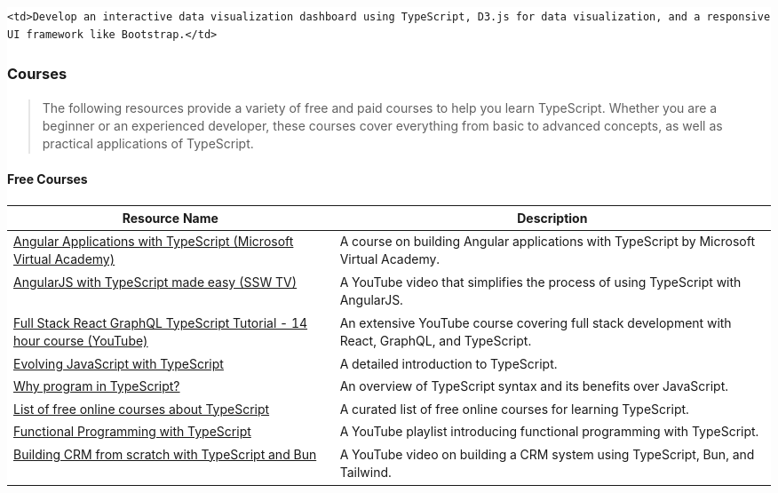     <td>Develop an interactive data visualization dashboard using TypeScript, D3.js for data visualization, and a responsive UI framework like Bootstrap.</td>
  </tr>
</table>

### Courses

> The following resources provide a variety of free and paid courses to help you learn TypeScript. Whether you are a beginner or an experienced developer, these courses cover everything from basic to advanced concepts, as well as practical applications of TypeScript.

#### Free Courses

<table width="100%">
  <thead>
    <tr>
      <th>Resource Name</th>
      <th>Description</th>
    </tr>
  </thead>
  <tbody>
    <tr>
      <td><a href="https://mva.microsoft.com/en-US/training-courses/angular-applications-with-typescript-14330">Angular Applications with TypeScript (Microsoft Virtual Academy)</a> </td>
      <td>A course on building Angular applications with TypeScript by Microsoft Virtual Academy.</td>
    </tr>
    <tr>
      <td><a href="https://www.youtube.com/watch?v=OZxnFB0yQHs">AngularJS with TypeScript made easy (SSW TV)</a> </td>
      <td>A YouTube video that simplifies the process of using TypeScript with AngularJS.</td>
    </tr>
    <tr>
      <td><a href="https://www.youtube.com/watch?v=I6ypD7qv3Z8">Full Stack React GraphQL TypeScript Tutorial - 14 hour course (YouTube)</a> </td>
      <td>An extensive YouTube course covering full stack development with React, GraphQL, and TypeScript.</td>
    </tr>
    <tr>
      <td><a href="https://www.youtube.com/watch?v=Ut694dsIa8w">Evolving JavaScript with TypeScript</a></td>
      <td>A detailed introduction to TypeScript.</td>
    </tr>
    <tr>
      <td><a href="https://www.youtube.com/watch?v=1TW9SdHIiXI">Why program in TypeScript?</a></td>
      <td>An overview of TypeScript syntax and its benefits over JavaScript.</td>
    </tr>
    <tr>
      <td><a href="https://skillcombo.com/topic/typescript/free">List of free online courses about TypeScript</a></td>
      <td>A curated list of free online courses for learning TypeScript.</td>
    </tr>
    <tr>
      <td><a href="https://www.youtube.com/playlist?list=PLuPevXgCPUIMbCxBEnc1dNwboH6e2ImQo">Functional Programming with TypeScript</a></td>
      <td>A YouTube playlist introducing functional programming with TypeScript.</td>
    </tr>
    <tr>
      <td><a href="https://www.youtube.com/watch?v=l4QjeBEkNLc">Building CRM from scratch with TypeScript and Bun</a></td>
      <td>A YouTube video on building a CRM system using TypeScript, Bun, and Tailwind.</td>
    </tr>
  </tbody>
</table>
